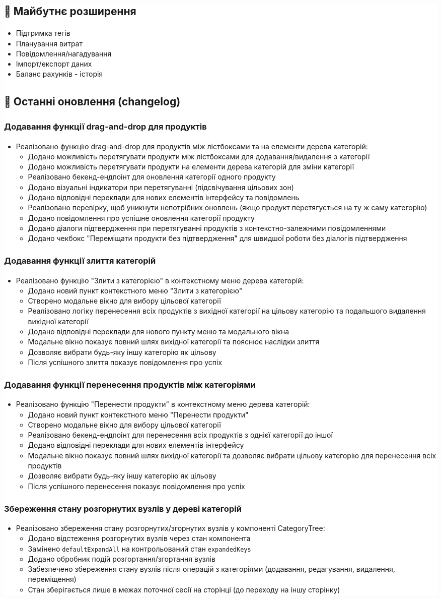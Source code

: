 ## 🧪 Майбутнє розширення
- Підтримка тегів
- Планування витрат
- Повідомлення/нагадування
- Імпорт/експорт даних
- Баланс рахунків - історія

## 🔄 Останні оновлення (changelog)

### Додавання функції drag-and-drop для продуктів
- Реалізовано функцію drag-and-drop для продуктів між лістбоксами та на елементи дерева категорій:
  - Додано можливість перетягувати продукти між лістбоксами для додавання/видалення з категорії
  - Додано можливість перетягувати продукти на елементи дерева категорій для зміни категорії
  - Реалізовано бекенд-ендпоінт для оновлення категорії одного продукту
  - Додано візуальні індикатори при перетягуванні (підсвічування цільових зон)
  - Додано відповідні переклади для нових елементів інтерфейсу та повідомлень
  - Реалізовано перевірку, щоб уникнути непотрібних оновлень (якщо продукт перетягується на ту ж саму категорію)
  - Додано повідомлення про успішне оновлення категорії продукту
  - Додано діалоги підтвердження при перетягуванні продуктів з контекстно-залежними повідомленнями
  - Додано чекбокс "Переміщати продукти без підтвердження" для швидшої роботи без діалогів підтвердження

### Додавання функції злиття категорій
- Реалізовано функцію "Злити з категорією" в контекстному меню дерева категорій:
  - Додано новий пункт контекстного меню "Злити з категорією"
  - Створено модальне вікно для вибору цільової категорії
  - Реалізовано логіку перенесення всіх продуктів з вихідної категорії на цільову категорію та подальшого видалення вихідної категорії
  - Додано відповідні переклади для нового пункту меню та модального вікна
  - Модальне вікно показує повний шлях вихідної категорії та пояснює наслідки злиття
  - Дозволяє вибрати будь-яку іншу категорію як цільову
  - Після успішного злиття показує повідомлення про успіх

### Додавання функції перенесення продуктів між категоріями
- Реалізовано функцію "Перенести продукти" в контекстному меню дерева категорій:
  - Додано новий пункт контекстного меню "Перенести продукти"
  - Створено модальне вікно для вибору цільової категорії
  - Реалізовано бекенд-ендпоінт для перенесення всіх продуктів з однієї категорії до іншої
  - Додано відповідні переклади для нових елементів інтерфейсу
  - Модальне вікно показує повний шлях вихідної категорії та дозволяє вибрати цільову категорію для перенесення всіх продуктів
  - Дозволяє вибрати будь-яку іншу категорію як цільову
  - Після успішного перенесення показує повідомлення про успіх

### Збереження стану розгорнутих вузлів у дереві категорій
- Реалізовано збереження стану розгорнутих/згорнутих вузлів у компоненті CategoryTree:
  - Додано відстеження розгорнутих вузлів через стан компонента
  - Замінено `defaultExpandAll` на контрольований стан `expandedKeys`
  - Додано обробник подій розгортання/згортання вузлів
  - Забезпечено збереження стану вузлів після операцій з категоріями (додавання, редагування, видалення, переміщення)
  - Стан зберігається лише в межах поточної сесії на сторінці (до переходу на іншу сторінку)
